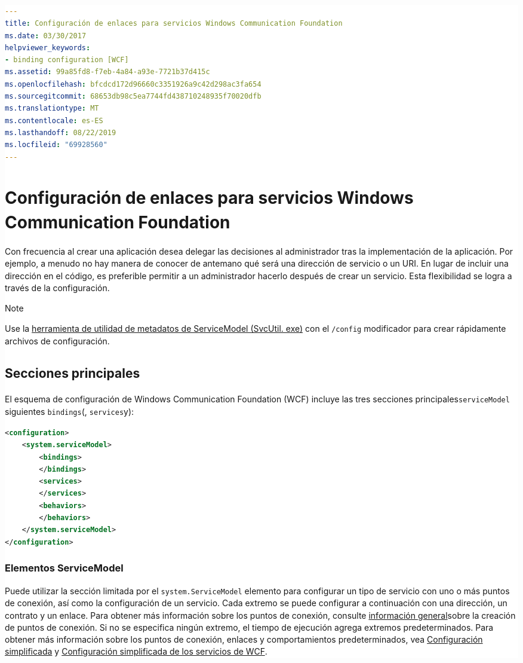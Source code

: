 ```yaml
---
title: Configuración de enlaces para servicios Windows Communication Foundation
ms.date: 03/30/2017
helpviewer_keywords:
- binding configuration [WCF]
ms.assetid: 99a85fd8-f7eb-4a84-a93e-7721b37d415c
ms.openlocfilehash: bfcdcd172d96660c3351926a9c42d298ac3fa654
ms.sourcegitcommit: 68653db98c5ea7744fd438710248935f70020dfb
ms.translationtype: MT
ms.contentlocale: es-ES
ms.lasthandoff: 08/22/2019
ms.locfileid: "69928560"
---
```

# <a name="configuring-bindings-for-windows-communication-foundation-services"></a>Configuración de enlaces para servicios Windows Communication Foundation
Con frecuencia al crear una aplicación desea delegar las decisiones al administrador tras la implementación de la aplicación. Por ejemplo, a menudo no hay manera de conocer de antemano qué será una dirección de servicio o un URI. En lugar de incluir una dirección en el código, es preferible permitir a un administrador hacerlo después de crear un servicio. Esta flexibilidad se logra a través de la configuración.  
  
> [!NOTE]
> Use la [herramienta de utilidad de metadatos de ServiceModel (SvcUtil. exe)](../../../docs/framework/wcf/servicemodel-metadata-utility-tool-svcutil-exe.md) con el `/config` modificador para crear rápidamente archivos de configuración.  
  
## <a name="major-sections"></a>Secciones principales  
 El esquema de configuración de Windows Communication Foundation (WCF) incluye las tres secciones principales`serviceModel`siguientes `bindings`(, `services`y):  
  
```xml  
<configuration>  
    <system.serviceModel>  
        <bindings>  
        </bindings>  
        <services>  
        </services>  
        <behaviors>  
        </behaviors>  
    </system.serviceModel>  
</configuration>  
```  
  
### <a name="servicemodel-elements"></a>Elementos ServiceModel  
 Puede utilizar la sección limitada por el `system.ServiceModel` elemento para configurar un tipo de servicio con uno o más puntos de conexión, así como la configuración de un servicio. Cada extremo se puede configurar a continuación con una dirección, un contrato y un enlace. Para obtener más información sobre los puntos de conexión, consulte [información general](../../../docs/framework/wcf/endpoint-creation-overview.md)sobre la creación de puntos de conexión. Si no se especifica ningún extremo, el tiempo de ejecución agrega extremos predeterminados. Para obtener más información sobre los puntos de conexión, enlaces y comportamientos predeterminados, vea [Configuración simplificada](../../../docs/framework/wcf/simplified-configuration.md) y [Configuración simplificada de los servicios de WCF](../../../docs/framework/wcf/samples/simplified-configuration-for-wcf-services.md).  
  